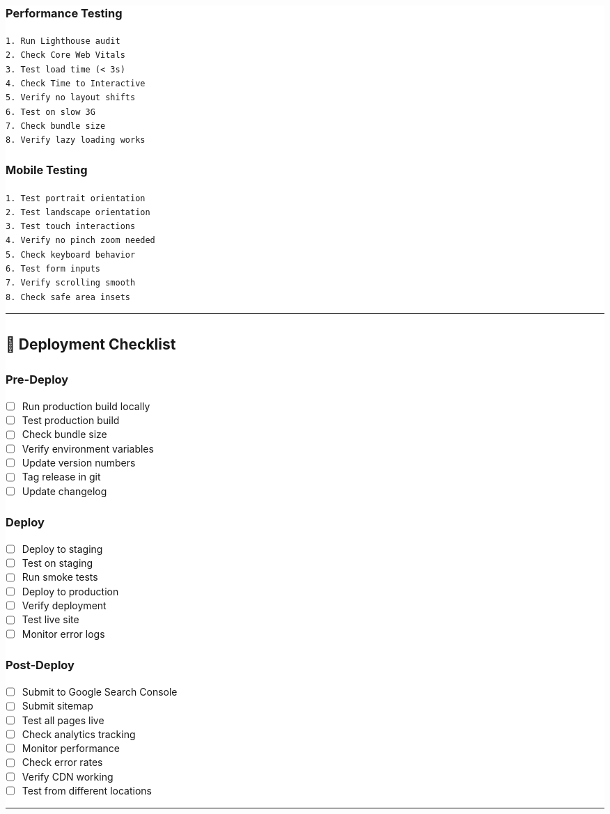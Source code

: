 ### Performance Testing
```
1. Run Lighthouse audit
2. Check Core Web Vitals
3. Test load time (< 3s)
4. Check Time to Interactive
5. Verify no layout shifts
6. Test on slow 3G
7. Check bundle size
8. Verify lazy loading works
```

### Mobile Testing
```
1. Test portrait orientation
2. Test landscape orientation
3. Test touch interactions
4. Verify no pinch zoom needed
5. Check keyboard behavior
6. Test form inputs
7. Verify scrolling smooth
8. Check safe area insets
```

---

## 🚀 Deployment Checklist

### Pre-Deploy
- [ ] Run production build locally
- [ ] Test production build
- [ ] Check bundle size
- [ ] Verify environment variables
- [ ] Update version numbers
- [ ] Tag release in git
- [ ] Update changelog

### Deploy
- [ ] Deploy to staging
- [ ] Test on staging
- [ ] Run smoke tests
- [ ] Deploy to production
- [ ] Verify deployment
- [ ] Test live site
- [ ] Monitor error logs

### Post-Deploy
- [ ] Submit to Google Search Console
- [ ] Submit sitemap
- [ ] Test all pages live
- [ ] Check analytics tracking
- [ ] Monitor performance
- [ ] Check error rates
- [ ] Verify CDN working
- [ ] Test from different locations

---